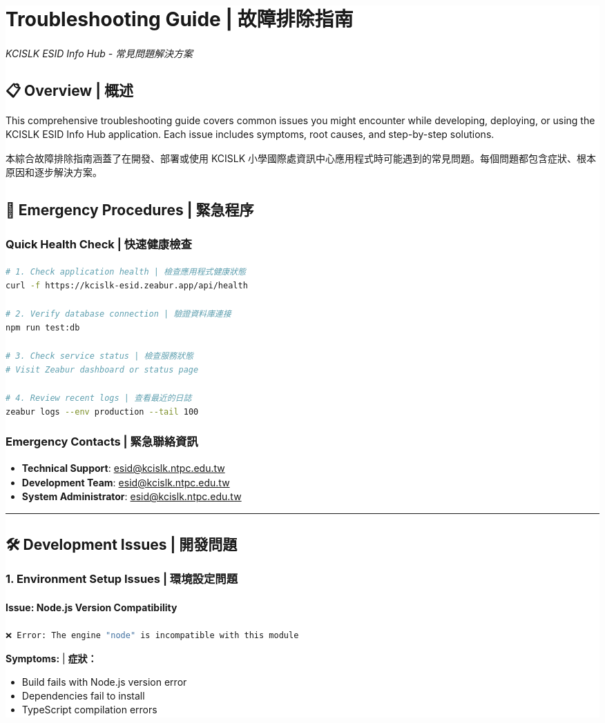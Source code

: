 # Troubleshooting Guide | 故障排除指南
*KCISLK ESID Info Hub - 常見問題解決方案*

## 📋 Overview | 概述

This comprehensive troubleshooting guide covers common issues you might encounter while developing, deploying, or using the KCISLK ESID Info Hub application. Each issue includes symptoms, root causes, and step-by-step solutions.

本綜合故障排除指南涵蓋了在開發、部署或使用 KCISLK 小學國際處資訊中心應用程式時可能遇到的常見問題。每個問題都包含症狀、根本原因和逐步解決方案。

## 🚨 Emergency Procedures | 緊急程序

### Quick Health Check | 快速健康檢查

```bash
# 1. Check application health | 檢查應用程式健康狀態
curl -f https://kcislk-esid.zeabur.app/api/health

# 2. Verify database connection | 驗證資料庫連接
npm run test:db

# 3. Check service status | 檢查服務狀態
# Visit Zeabur dashboard or status page

# 4. Review recent logs | 查看最近的日誌
zeabur logs --env production --tail 100
```

### Emergency Contacts | 緊急聯絡資訊

- **Technical Support**: [esid@kcislk.ntpc.edu.tw](mailto:esid@kcislk.ntpc.edu.tw)
- **Development Team**: [esid@kcislk.ntpc.edu.tw](mailto:esid@kcislk.ntpc.edu.tw)
- **System Administrator**: [esid@kcislk.ntpc.edu.tw](mailto:esid@kcislk.ntpc.edu.tw)

---

## 🛠️ Development Issues | 開發問題

### 1. Environment Setup Issues | 環境設定問題

#### Issue: Node.js Version Compatibility
```bash
❌ Error: The engine "node" is incompatible with this module
```

**Symptoms:** | **症狀：**
- Build fails with Node.js version error
- Dependencies fail to install
- TypeScript compilation errors

